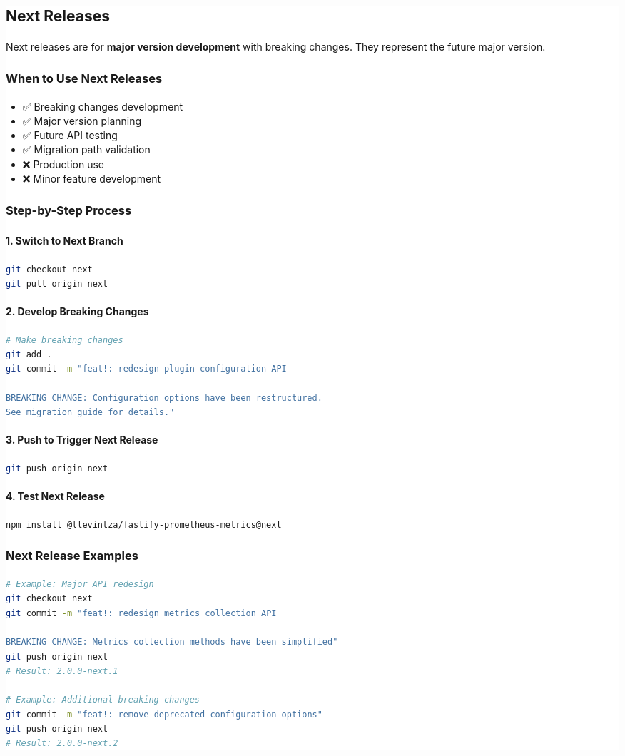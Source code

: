 ## Next Releases

Next releases are for **major version development** with breaking changes. They represent the future major version.

### When to Use Next Releases
- ✅ Breaking changes development
- ✅ Major version planning
- ✅ Future API testing
- ✅ Migration path validation
- ❌ Production use
- ❌ Minor feature development

### Step-by-Step Process

#### 1. Switch to Next Branch
```bash
git checkout next
git pull origin next
```

#### 2. Develop Breaking Changes
```bash
# Make breaking changes
git add .
git commit -m "feat!: redesign plugin configuration API

BREAKING CHANGE: Configuration options have been restructured.
See migration guide for details."
```

#### 3. Push to Trigger Next Release
```bash
git push origin next
```

#### 4. Test Next Release
```bash
npm install @llevintza/fastify-prometheus-metrics@next
```

### Next Release Examples

```bash
# Example: Major API redesign
git checkout next
git commit -m "feat!: redesign metrics collection API

BREAKING CHANGE: Metrics collection methods have been simplified"
git push origin next
# Result: 2.0.0-next.1

# Example: Additional breaking changes
git commit -m "feat!: remove deprecated configuration options"
git push origin next
# Result: 2.0.0-next.2
```
